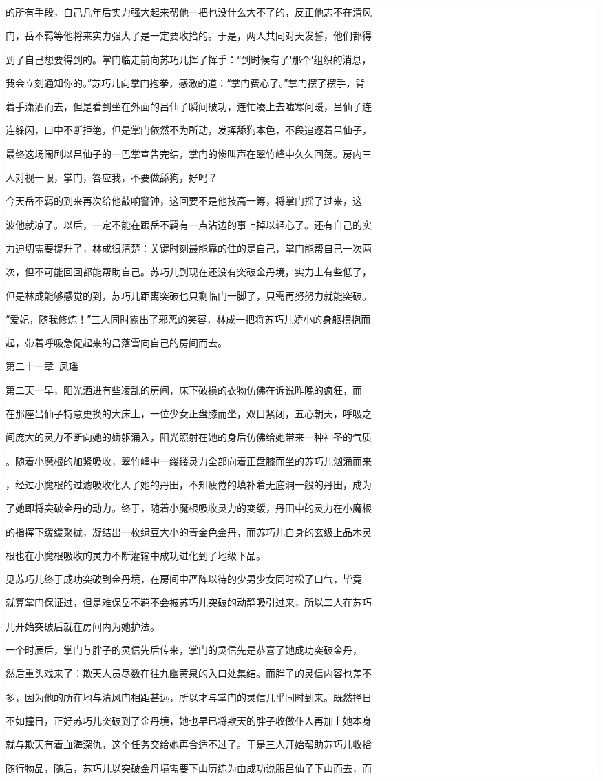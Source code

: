 的所有手段，自己几年后实力强大起来帮他一把也没什么大不了的，反正他志不在清风

门，岳不羁等他将来实力强大了是一定要收拾的。于是，两人共同对天发誓，他们都得

到了自己想要得到的。掌门临走前向苏巧儿挥了挥手：“到时候有了‘那个’组织的消息，

我会立刻通知你的。”苏巧儿向掌门抱拳，感激的道：“掌门费心了。”掌门摆了摆手，背

着手潇洒而去，但是看到坐在外面的吕仙子瞬间破功，连忙凑上去嘘寒问暖，吕仙子连

连躲闪，口中不断拒绝，但是掌门依然不为所动，发挥舔狗本色，不段追逐着吕仙子，

最终这场闹剧以吕仙子的一巴掌宣告完结，掌门的惨叫声在翠竹峰中久久回荡。房内三

人对视一眼，掌门，答应我，不要做舔狗，好吗？

今天岳不羁的到来再次给他敲响警钟，这回要不是他技高一筹，将掌门摇了过来，这

波他就凉了。以后，一定不能在跟岳不羁有一点沾边的事上掉以轻心了。还有自己的实

力迫切需要提升了，林成很清楚：关键时刻最能靠的住的是自己，掌门能帮自己一次两

次，但不可能回回都能帮助自己。苏巧儿到现在还没有突破金丹境，实力上有些低了，

但是林成能够感觉的到，苏巧儿距离突破也只剩临门一脚了，只需再努努力就能突破。

“爱妃，随我修炼！”三人同时露出了邪恶的笑容，林成一把将苏巧儿娇小的身躯横抱而

起，带着呼吸急促起来的吕落雪向自己的房间而去。

第二十一章  凤瑶

第二天一早，阳光洒进有些凌乱的房间，床下破损的衣物仿佛在诉说昨晚的疯狂，而

在那座吕仙子特意更换的大床上，一位少女正盘膝而坐，双目紧闭，五心朝天，呼吸之

间庞大的灵力不断向她的娇躯涌入，阳光照射在她的身后仿佛给她带来一种神圣的气质

。随着小魔根的加紧吸收，翠竹峰中一缕缕灵力全部向着正盘膝而坐的苏巧儿汹涌而来

，经过小魔根的过滤吸收化入了她的丹田，不知疲倦的填补着无底洞一般的丹田，成为

了她即将突破金丹的动力。终于，随着小魔根吸收灵力的变缓，丹田中的灵力在小魔根

的指挥下缓缓聚拢，凝结出一枚绿豆大小的青金色金丹，而苏巧儿自身的玄级上品木灵

根也在小魔根吸收的灵力不断灌输中成功进化到了地级下品。

见苏巧儿终于成功突破到金丹境，在房间中严阵以待的少男少女同时松了口气，毕竟

就算掌门保证过，但是难保岳不羁不会被苏巧儿突破的动静吸引过来，所以二人在苏巧

儿开始突破后就在房间内为她护法。

一个时辰后，掌门与胖子的灵信先后传来，掌门的灵信先是恭喜了她成功突破金丹，

然后重头戏来了：欺天人员尽数在往九幽黄泉的入口处集结。而胖子的灵信内容也差不

多，因为他的所在地与清风门相距甚远，所以才与掌门的灵信几乎同时到来。既然择日

不如撞日，正好苏巧儿突破到了金丹境，她也早已将欺天的胖子收做仆人再加上她本身

就与欺天有着血海深仇，这个任务交给她再合适不过了。于是三人开始帮助苏巧儿收拾

随行物品，随后，苏巧儿以突破金丹境需要下山历练为由成功说服吕仙子下山而去，而
